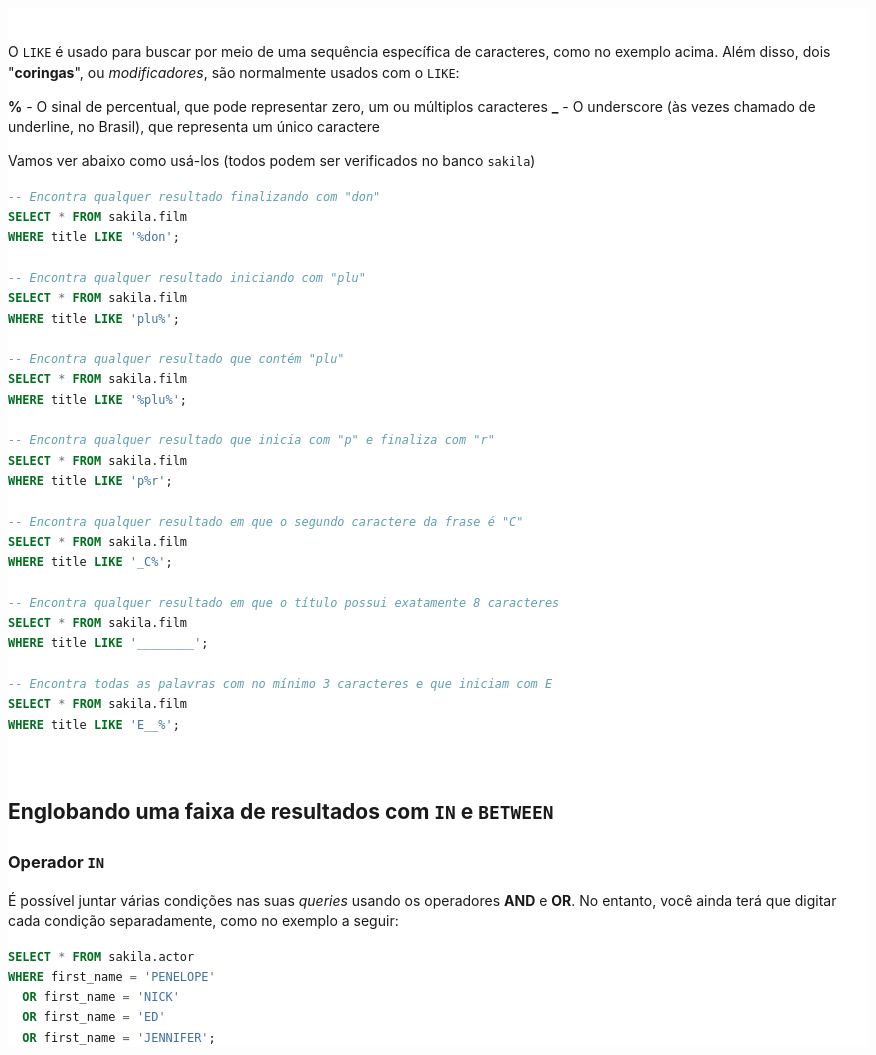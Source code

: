 <br>

O `LIKE` é usado para buscar por meio de uma sequência específica de caracteres, como no exemplo acima. Além disso, dois "**coringas**", ou *modificadores*, são normalmente usados com o `LIKE`:

**%** - O sinal de percentual, que pode representar zero, um ou múltiplos caracteres
**_** - O underscore (às vezes chamado de underline, no Brasil), que representa um único caractere

Vamos ver abaixo como usá-los (todos podem ser verificados no banco `sakila`)

```sql
-- Encontra qualquer resultado finalizando com "don"
SELECT * FROM sakila.film
WHERE title LIKE '%don';

-- Encontra qualquer resultado iniciando com "plu"
SELECT * FROM sakila.film
WHERE title LIKE 'plu%';

-- Encontra qualquer resultado que contém "plu"
SELECT * FROM sakila.film
WHERE title LIKE '%plu%';

-- Encontra qualquer resultado que inicia com "p" e finaliza com "r"
SELECT * FROM sakila.film
WHERE title LIKE 'p%r';

-- Encontra qualquer resultado em que o segundo caractere da frase é "C"
SELECT * FROM sakila.film
WHERE title LIKE '_C%';

-- Encontra qualquer resultado em que o título possui exatamente 8 caracteres
SELECT * FROM sakila.film
WHERE title LIKE '________';

-- Encontra todas as palavras com no mínimo 3 caracteres e que iniciam com E
SELECT * FROM sakila.film
WHERE title LIKE 'E__%';
```

<br>

## Englobando uma faixa de resultados com `IN` e `BETWEEN`

### Operador `IN`
É possível juntar várias condições nas suas *queries* usando os operadores **AND** e **OR**. 
No entanto, você ainda terá que digitar cada condição separadamente, como no exemplo a seguir:

```sql
SELECT * FROM sakila.actor
WHERE first_name = 'PENELOPE'
  OR first_name = 'NICK'
  OR first_name = 'ED'
  OR first_name = 'JENNIFER';
```
